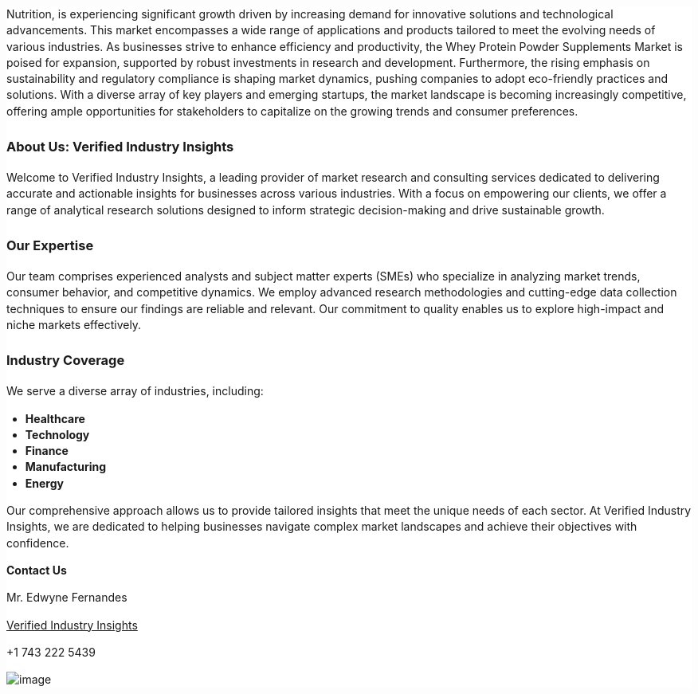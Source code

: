 Nutrition, is experiencing significant growth driven by increasing demand for innovative solutions and technological advancements. This market encompasses a wide range of applications and products tailored to meet the evolving needs of various industries. As businesses strive to enhance efficiency and productivity, the Whey Protein Powder Supplements Market is poised for expansion, supported by robust investments in research and development. Furthermore, the rising emphasis on sustainability and regulatory compliance is shaping market dynamics, pushing companies to adopt eco-friendly practices and solutions. With a diverse array of key players and emerging startups, the market landscape is becoming increasingly competitive, offering ample opportunities for stakeholders to capitalize on the growing trends and consumer preferences.</p><h3>About Us: Verified Industry Insights</h3><p>Welcome to Verified Industry Insights, a leading provider of market research and consulting services dedicated to delivering accurate and actionable insights for businesses across various industries. With a focus on empowering our clients, we offer a range of analytical research solutions designed to inform strategic decision-making and drive sustainable growth.</p><h3>Our Expertise</h3><p>Our team comprises experienced analysts and subject matter experts (SMEs) who specialize in analyzing market trends, consumer behavior, and competitive dynamics. We employ advanced research methodologies and cutting-edge data collection techniques to ensure our findings are reliable and relevant. Our commitment to quality enables us to explore high-impact and niche markets effectively.</p><h3>Industry Coverage</h3><p>We serve a diverse array of industries, including:</p><ul><li><strong>Healthcare</strong></li><li><strong>Technology</strong></li><li><strong>Finance</strong></li><li><strong>Manufacturing</strong></li><li><strong>Energy</strong></li></ul><p>Our comprehensive approach allows us to provide tailored insights that meet the unique needs of each sector. At Verified Industry Insights, we are dedicated to helping businesses navigate complex market landscapes and achieve their objectives with confidence.</p><p><strong>Contact Us</strong></p><p>Mr. Edwyne Fernandes</p><p><a href="https://www.verifiedindustryinsights.com/">Verified Industry Insights</a></p><p>+1 743 222 5439</p>
![image](https://github.com/user-attachments/assets/901433e1-3306-40f8-8600-e11c55d11fae)
